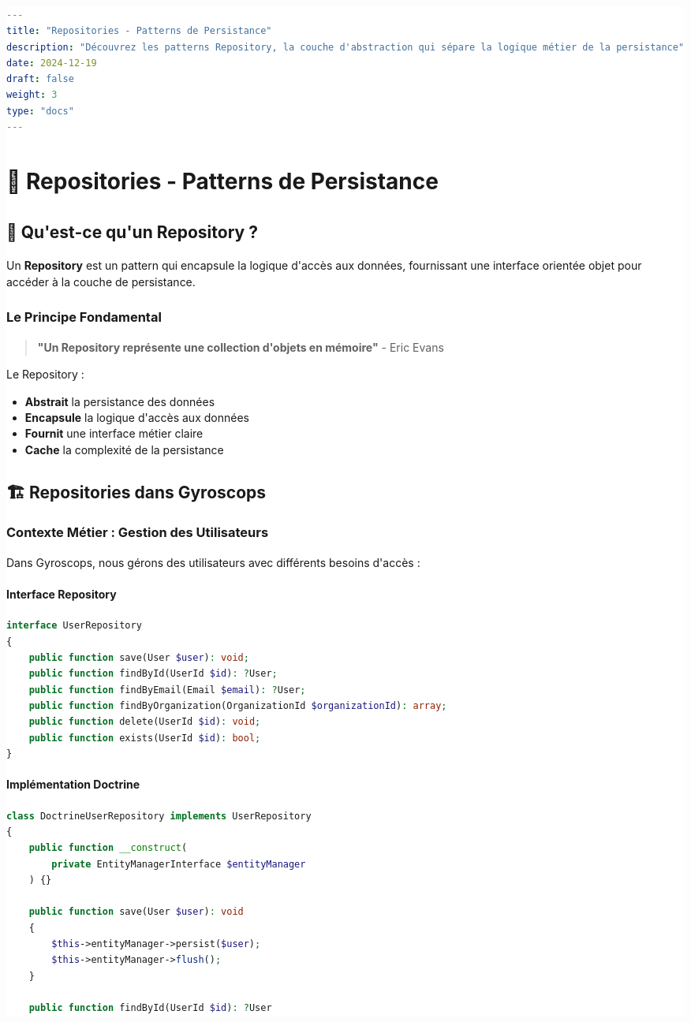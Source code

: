 ```yaml
---
title: "Repositories - Patterns de Persistance"
description: "Découvrez les patterns Repository, la couche d'abstraction qui sépare la logique métier de la persistance"
date: 2024-12-19
draft: false
weight: 3
type: "docs"
---
```


# 🎯 Repositories - Patterns de Persistance

## 🌟 **Qu'est-ce qu'un Repository ?**

Un **Repository** est un pattern qui encapsule la logique d'accès aux données, fournissant une interface orientée objet pour accéder à la couche de persistance.

### **Le Principe Fondamental**

> **"Un Repository représente une collection d'objets en mémoire"** - Eric Evans

Le Repository :
- **Abstrait** la persistance des données
- **Encapsule** la logique d'accès aux données
- **Fournit** une interface métier claire
- **Cache** la complexité de la persistance

## 🏗️ **Repositories dans Gyroscops**

### **Contexte Métier : Gestion des Utilisateurs**

Dans Gyroscops, nous gérons des utilisateurs avec différents besoins d'accès :

#### **Interface Repository**
```php
interface UserRepository
{
    public function save(User $user): void;
    public function findById(UserId $id): ?User;
    public function findByEmail(Email $email): ?User;
    public function findByOrganization(OrganizationId $organizationId): array;
    public function delete(UserId $id): void;
    public function exists(UserId $id): bool;
}
```

#### **Implémentation Doctrine**
```php
class DoctrineUserRepository implements UserRepository
{
    public function __construct(
        private EntityManagerInterface $entityManager
    ) {}
    
    public function save(User $user): void
    {
        $this->entityManager->persist($user);
        $this->entityManager->flush();
    }
    
    public function findById(UserId $id): ?User
```